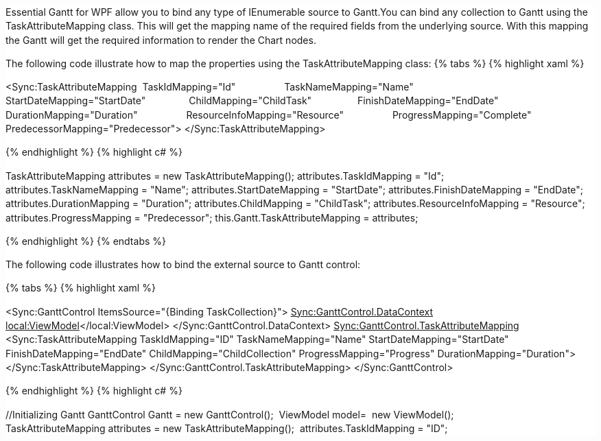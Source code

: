 Essential Gantt for WPF allow you to bind any type of IEnumerable source to Gantt.You can bind any collection to Gantt using the TaskAttributeMapping class. This will get the mapping name of the required fields from the underlying source. With this mapping the Gantt will get the required information to render the Chart nodes.

The following code illustrate how to map the properties using the TaskAttributeMapping class:
{% tabs %}
{% highlight xaml %}

<Sync:TaskAttributeMapping 
    TaskIdMapping="Id"                 
    TaskNameMapping="Name"                  
    StartDateMapping="StartDate"               
    ChildMapping="ChildTask"                
    FinishDateMapping="EndDate"               
    DurationMapping="Duration"                 
    ResourceInfoMapping="Resource"                 
    ProgressMapping="Complete"               
    PredecessorMapping="Predecessor">
</Sync:TaskAttributeMapping>

{% endhighlight  %}
{% highlight c# %}

TaskAttributeMapping attributes = new TaskAttributeMapping();
attributes.TaskIdMapping = "Id";
attributes.TaskNameMapping = "Name";
attributes.StartDateMapping = "StartDate";
attributes.FinishDateMapping = "EndDate";
attributes.DurationMapping = "Duration";
attributes.ChildMapping = "ChildTask";
attributes.ResourceInfoMapping = "Resource";
attributes.ProgressMapping = "Predecessor";
this.Gantt.TaskAttributeMapping = attributes;

{% endhighlight  %}
{% endtabs %}

The following code illustrates how to bind the external source to Gantt control:

{% tabs %}
{% highlight xaml %}

<Sync:GanttControl ItemsSource="{Binding TaskCollection}">
    <Sync:GanttControl.DataContext>
        <local:ViewModel></local:ViewModel>
    </Sync:GanttControl.DataContext>
    <Sync:GanttControl.TaskAttributeMapping>
        <Sync:TaskAttributeMapping
            TaskIdMapping="ID"
            TaskNameMapping="Name"
            StartDateMapping="StartDate"
            FinishDateMapping="EndDate"
            ChildMapping="ChildCollection"
            ProgressMapping="Progress"
            DurationMapping="Duration">
           </Sync:TaskAttributeMapping>
    </Sync:GanttControl.TaskAttributeMapping>
</Sync:GanttControl>

{% endhighlight  %}
{% highlight c# %}

 //Initializing Gantt
 GanttControl Gantt = new GanttControl();
 ViewModel model=  new ViewModel();
 TaskAttributeMapping attributes = new TaskAttributeMapping();
 attributes.TaskIdMapping = "ID";